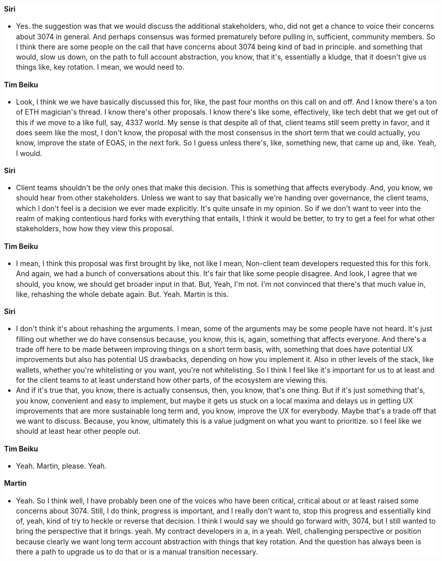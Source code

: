 **Siri**
* Yes. the suggestion was that we would discuss the additional stakeholders, who, did not get a chance to voice their concerns about 3074 in general. And perhaps consensus was formed prematurely before pulling in, sufficient, community members. So I think there are some people on the call that have concerns about 3074 being kind of bad in principle. and something that would, slow us down, on the path to full account abstraction, you know, that  it's, essentially a kludge, that it doesn't give us things like, key rotation. I mean, we would need to. 

**Tim Beiku**
* Look, I think we we have basically discussed this for, like, the past four months on this call on and off. And I know there's a ton of ETH magician's thread. I know there's other proposals. I know there's like some, effectively, like tech debt that we get out of this if we move to a like full, say, 4337 world. My sense is that despite all of that, client teams still seem pretty in favor, and it does seem like the most, I don't know, the proposal with the most consensus in the short term that we could actually, you know, improve the state of EOAS, in the next fork. So I guess unless there's, like, something new, that came up and, like.  Yeah, I would. 

**Siri**
* Client teams shouldn't be the only ones that make this decision. This is something that affects everybody. And, you know, we should hear from other stakeholders. Unless we want to say that basically we're handing over governance, the client teams, which I don't feel is a decision we ever made explicitly. It's quite unsafe in my opinion. So if we don't want to veer into the realm of making contentious hard forks with everything that entails, I think it would be better, to try to get a feel for what other stakeholders, how how they view this proposal. 

**Tim Beiku**
* I mean, I think this proposal was first brought by like, not like I mean, Non-client team developers requested this for this fork. And again, we had a bunch of conversations about this. It's fair that like some people disagree. And look, I agree that we should, you know, we should get broader input in that. But, Yeah,  I'm not. I'm not convinced that there's that much value in, like, rehashing the whole debate again. But. Yeah. Martin is this. 

**Siri**
* I don't think it's about rehashing the arguments. I mean, some of the arguments may be some people have not heard. It's just filling out whether we do have consensus because, you know, this is, again, something that affects everyone. And there's a trade off here to be made between improving things on a short term basis, with, something that does have potential UX improvements but also has potential US drawbacks, depending on how you implement it. Also in other levels of the stack, like wallets, whether you're whitelisting or you want, you're not whitelisting. So I think I feel like it's important for us to at least and for the client teams to at least understand how other parts, of the ecosystem are viewing this.
* And if it's true that, you know, there is actually consensus, then, you know, that's one thing. But if it's just something that's, you know, convenient and easy to implement, but maybe it gets us stuck on a local maxima and delays us in getting UX improvements that are more sustainable long term and, you know, improve the UX for everybody. Maybe that's a trade off that we want to discuss. Because, you know, ultimately this is a value judgment on what you want to prioritize. so I feel like we should at least hear other people out. 

**Tim Beiku**
* Yeah. Martin, please. Yeah. 

**Martin**
* Yeah. So I think well, I have probably been one of the voices who have been critical, critical about or at least raised some concerns about 3074. Still, I do think, progress is important, and I really don't want to, stop this progress and essentially kind of, yeah, kind of try to heckle or reverse that decision. I think I would say we should go forward with, 3074, but I still wanted to bring the perspective that it brings. yeah. My contract developers in a, in a yeah. Well, challenging perspective or position because clearly we want long term account abstraction with things that key rotation. And the question has always been is there a path to upgrade us to do that or is a manual transition necessary.